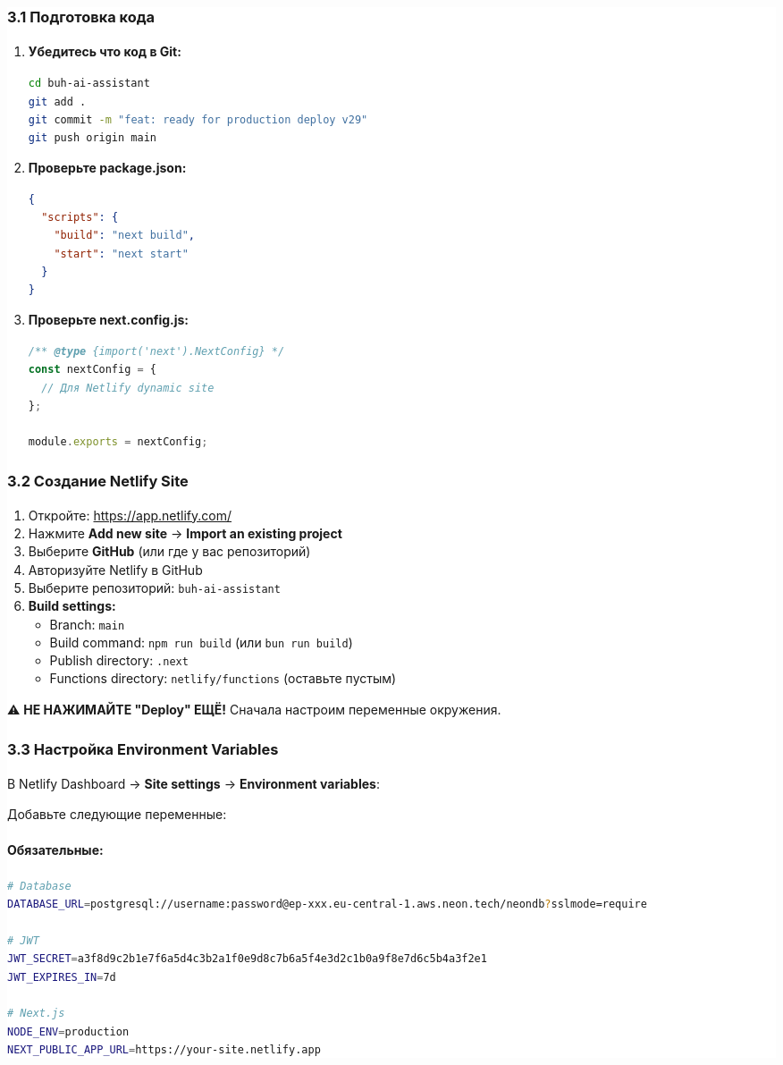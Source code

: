 ### 3.1 Подготовка кода

1. **Убедитесь что код в Git:**
   ```bash
   cd buh-ai-assistant
   git add .
   git commit -m "feat: ready for production deploy v29"
   git push origin main
   ```

2. **Проверьте package.json:**
   ```json
   {
     "scripts": {
       "build": "next build",
       "start": "next start"
     }
   }
   ```

3. **Проверьте next.config.js:**
   ```javascript
   /** @type {import('next').NextConfig} */
   const nextConfig = {
     // Для Netlify dynamic site
   };

   module.exports = nextConfig;
   ```

### 3.2 Создание Netlify Site

1. Откройте: https://app.netlify.com/
2. Нажмите **Add new site** → **Import an existing project**
3. Выберите **GitHub** (или где у вас репозиторий)
4. Авторизуйте Netlify в GitHub
5. Выберите репозиторий: `buh-ai-assistant`
6. **Build settings:**
   - Branch: `main`
   - Build command: `npm run build` (или `bun run build`)
   - Publish directory: `.next`
   - Functions directory: `netlify/functions` (оставьте пустым)

⚠️ **НЕ НАЖИМАЙТЕ "Deploy" ЕЩЁ!** Сначала настроим переменные окружения.

### 3.3 Настройка Environment Variables

В Netlify Dashboard → **Site settings** → **Environment variables**:

Добавьте следующие переменные:

#### Обязательные:

```bash
# Database
DATABASE_URL=postgresql://username:password@ep-xxx.eu-central-1.aws.neon.tech/neondb?sslmode=require

# JWT
JWT_SECRET=a3f8d9c2b1e7f6a5d4c3b2a1f0e9d8c7b6a5f4e3d2c1b0a9f8e7d6c5b4a3f2e1
JWT_EXPIRES_IN=7d

# Next.js
NODE_ENV=production
NEXT_PUBLIC_APP_URL=https://your-site.netlify.app
```
